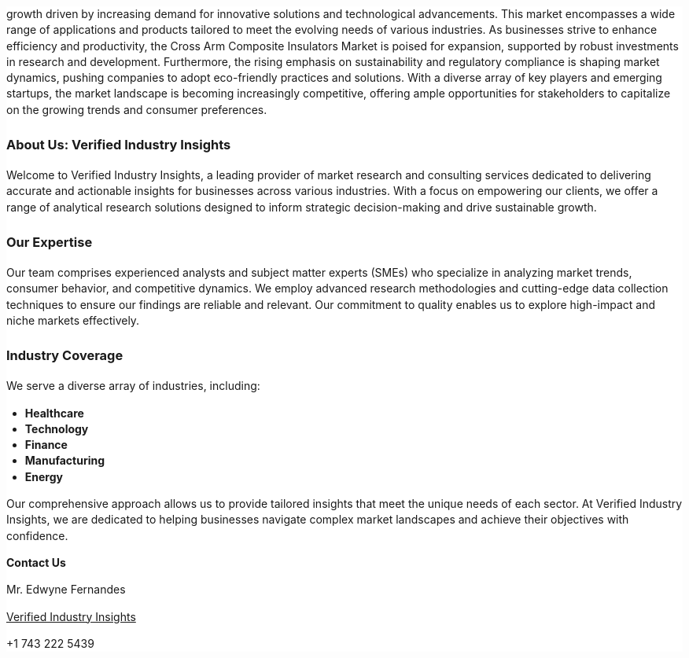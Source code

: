 growth driven by increasing demand for innovative solutions and technological advancements. This market encompasses a wide range of applications and products tailored to meet the evolving needs of various industries. As businesses strive to enhance efficiency and productivity, the Cross Arm Composite Insulators Market is poised for expansion, supported by robust investments in research and development. Furthermore, the rising emphasis on sustainability and regulatory compliance is shaping market dynamics, pushing companies to adopt eco-friendly practices and solutions. With a diverse array of key players and emerging startups, the market landscape is becoming increasingly competitive, offering ample opportunities for stakeholders to capitalize on the growing trends and consumer preferences.</p><h3>About Us: Verified Industry Insights</h3><p>Welcome to Verified Industry Insights, a leading provider of market research and consulting services dedicated to delivering accurate and actionable insights for businesses across various industries. With a focus on empowering our clients, we offer a range of analytical research solutions designed to inform strategic decision-making and drive sustainable growth.</p><h3>Our Expertise</h3><p>Our team comprises experienced analysts and subject matter experts (SMEs) who specialize in analyzing market trends, consumer behavior, and competitive dynamics. We employ advanced research methodologies and cutting-edge data collection techniques to ensure our findings are reliable and relevant. Our commitment to quality enables us to explore high-impact and niche markets effectively.</p><h3>Industry Coverage</h3><p>We serve a diverse array of industries, including:</p><ul><li><strong>Healthcare</strong></li><li><strong>Technology</strong></li><li><strong>Finance</strong></li><li><strong>Manufacturing</strong></li><li><strong>Energy</strong></li></ul><p>Our comprehensive approach allows us to provide tailored insights that meet the unique needs of each sector. At Verified Industry Insights, we are dedicated to helping businesses navigate complex market landscapes and achieve their objectives with confidence.</p><p><strong>Contact Us</strong></p><p>Mr. Edwyne Fernandes</p><p><a href="https://www.verifiedindustryinsights.com/">Verified Industry Insights</a></p><p>+1 743 222 5439</p>

